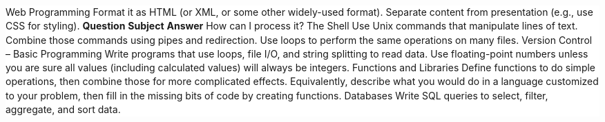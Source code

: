 <tr>
<td valign="top"></td>
<td valign="top">Web Programming</td>
<td valign="top">Format it as HTML (or XML, or some other widely-used format).</td>
</tr>
<tr>
<td valign="top"></td>
<td valign="top"></td>
<td valign="top">Separate content from presentation (e.g., use CSS for styling).</td>
</tr>
<tr>
<td valign="top"><strong>Question</strong></td>
<td valign="top"><strong>Subject</strong></td>
<td valign="top"><strong>Answer</strong></td>
</tr>
<tr>
<td valign="top">How can I process it?</td>
<td valign="top">The Shell</td>
<td valign="top">Use Unix commands that manipulate lines of text.</td>
</tr>
<tr>
<td valign="top"></td>
<td valign="top"></td>
<td valign="top">Combine those commands using pipes and redirection.</td>
</tr>
<tr>
<td valign="top"></td>
<td valign="top"></td>
<td valign="top">Use loops to perform the same operations on many files.</td>
</tr>
<tr>
<td valign="top"></td>
<td valign="top">Version Control</td>
<td valign="top">–</td>
</tr>
<tr>
<td valign="top"></td>
<td valign="top">Basic Programming</td>
<td valign="top">Write programs that use loops, file I/O, and string splitting to read data.</td>
</tr>
<tr>
<td valign="top"></td>
<td valign="top"></td>
<td valign="top">Use floating-point numbers unless you are sure all values (including calculated values) will always be integers.</td>
</tr>
<tr>
<td valign="top"></td>
<td valign="top">Functions and Libraries</td>
<td valign="top">Define functions to do simple operations, then combine those for more complicated effects.</td>
</tr>
<tr>
<td valign="top"></td>
<td valign="top"></td>
<td valign="top">Equivalently, describe what you would do in a language customized to your problem, then fill in the missing bits of code by creating functions.</td>
</tr>
<tr>
<td valign="top"></td>
<td valign="top">Databases</td>
<td valign="top">Write SQL queries to select, filter, aggregate, and sort data.</td>
</tr>
<tr>